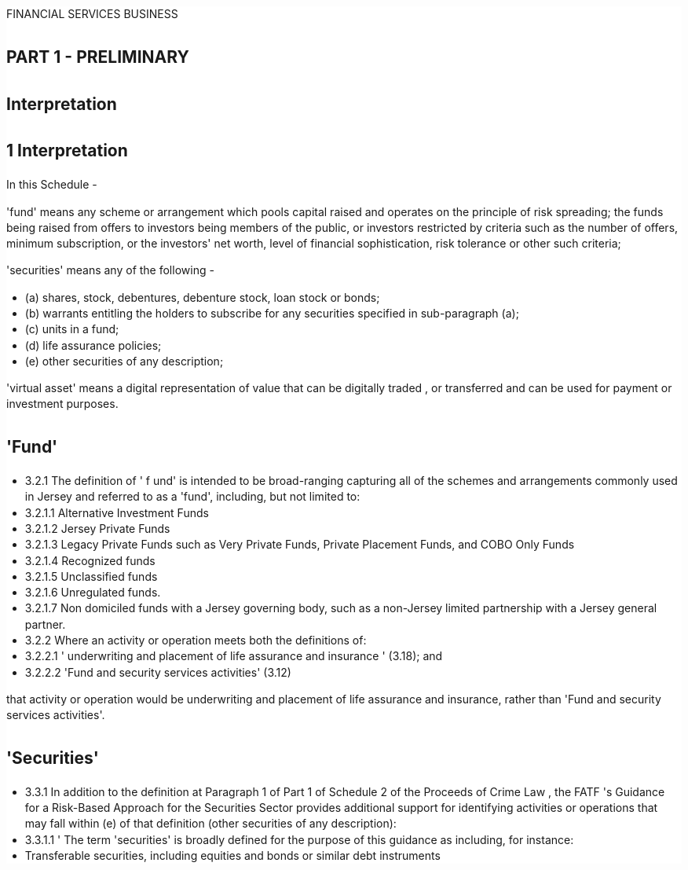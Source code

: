 FINANCIAL SERVICES BUSINESS

## PART 1 - PRELIMINARY

## Interpretation

## 1 Interpretation

In this Schedule -

'fund' means any scheme or arrangement which pools capital raised and operates on the principle of risk spreading; the funds being raised from offers to investors being members of the public, or investors restricted by criteria such as the number of offers, minimum subscription, or the investors' net worth, level of financial sophistication, risk tolerance or other such criteria;

'securities' means any of the following -

- (a) shares, stock, debentures, debenture stock, loan stock or bonds;
- (b) warrants entitling the holders to subscribe for any securities specified in sub-paragraph (a);
- (c) units in a fund;
- (d) life assurance policies;
- (e) other securities of any description;

'virtual asset' means a digital representation of value that can be digitally traded , or transferred and can be used for payment or investment purposes.

## 'Fund'

- 3.2.1 The definition of ' f und' is  intended to be broad-ranging capturing all of the schemes and arrangements commonly used in Jersey and referred to as a 'fund', including, but not limited to:
- 3.2.1.1 Alternative Investment Funds
- 3.2.1.2 Jersey Private Funds
- 3.2.1.3 Legacy Private Funds such as Very Private Funds, Private Placement Funds, and COBO Only Funds
- 3.2.1.4 Recognized funds
- 3.2.1.5 Unclassified funds
- 3.2.1.6 Unregulated funds.
- 3.2.1.7 Non  domiciled  funds  with  a  Jersey  governing  body,  such  as  a  non-Jersey limited partnership with a Jersey general partner.
- 3.2.2 Where an activity or operation meets both the definitions of:
- 3.2.2.1 ' underwriting and placement of life assurance and insurance ' (3.18); and
- 3.2.2.2 'Fund and security services activities' (3.12)

that activity or operation would be underwriting and placement of life assurance and insurance, rather than 'Fund and security services activities'.

## 'Securities'

- 3.3.1 In addition to the definition at Paragraph 1 of Part 1 of Schedule 2 of the Proceeds of Crime Law ,  the FATF 's Guidance  for  a  Risk-Based  Approach  for  the  Securities  Sector  provides additional  support  for  identifying  activities  or  operations  that  may  fall  within  (e)  of  that definition (other securities of any description):
- 3.3.1.1 ' The term 'securities' is broadly defined for the purpose of this guidance as including, for instance:
- Transferable  securities,  including  equities  and  bonds  or  similar  debt instruments
